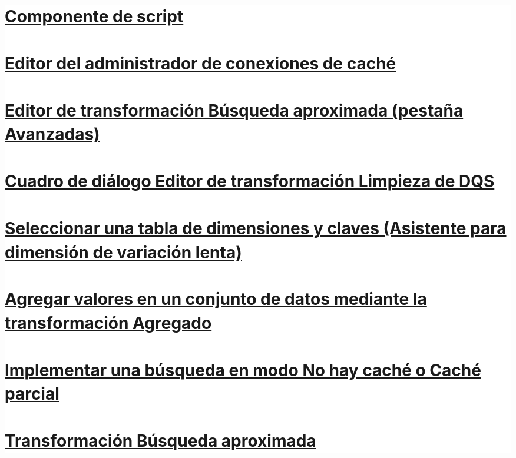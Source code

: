 # [Componente de script](script-component.md)
# [Editor del administrador de conexiones de caché](cache-connection-manager-editor.md)
# [Editor de transformación Búsqueda aproximada (pestaña Avanzadas)](fuzzy-lookup-transformation-editor-advanced-tab.md)
# [Cuadro de diálogo Editor de transformación Limpieza de DQS](dqs-cleansing-transformation-editor-dialog-box.md)
# [Seleccionar una tabla de dimensiones y claves (Asistente para dimensión de variación lenta)](select-a-dimension-table-and-keys-slowly-changing-dimension-wizard.md)
# [Agregar valores en un conjunto de datos mediante la transformación Agregado](aggregate-values-in-a-dataset-by-using-the-aggregate-transformation.md)
# [Implementar una búsqueda en modo No hay caché o Caché parcial](implement-a-lookup-in-no-cache-or-partial-cache-mode.md)
# [Transformación Búsqueda aproximada](fuzzy-lookup-transformation.md)

